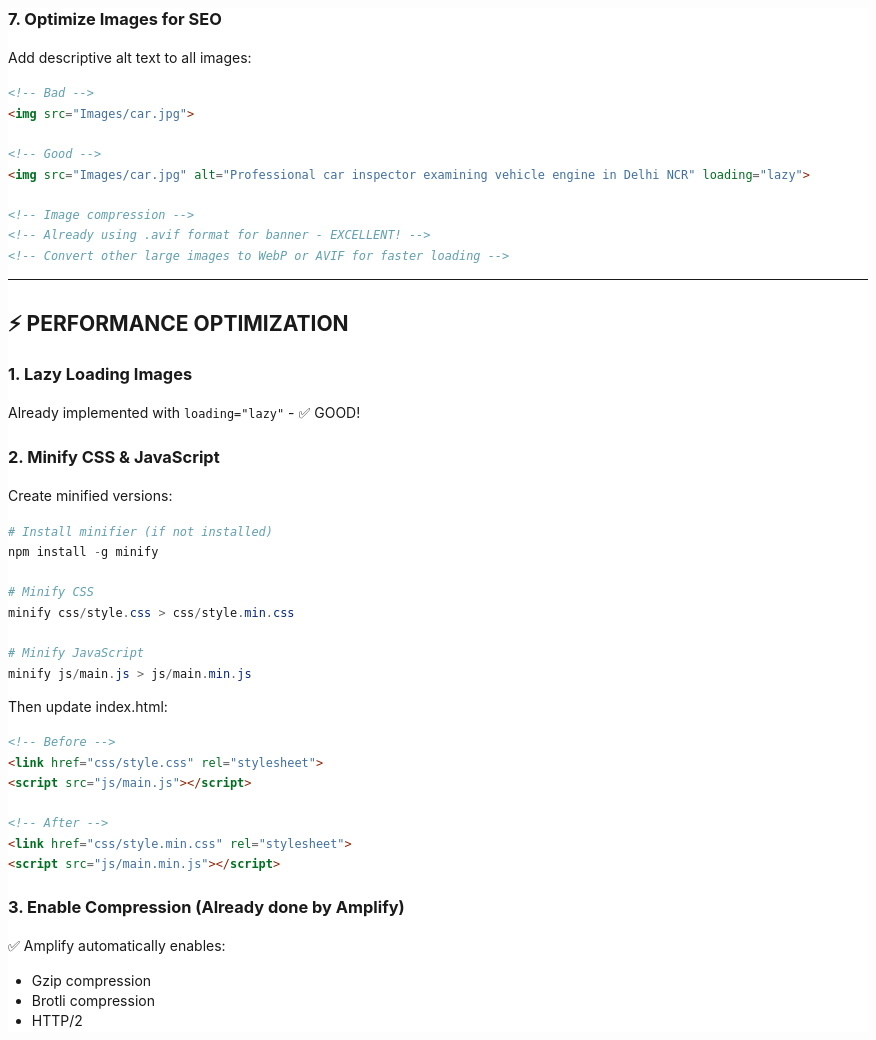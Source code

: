 ### 7. Optimize Images for SEO

Add descriptive alt text to all images:

```html
<!-- Bad -->
<img src="Images/car.jpg">

<!-- Good -->
<img src="Images/car.jpg" alt="Professional car inspector examining vehicle engine in Delhi NCR" loading="lazy">

<!-- Image compression -->
<!-- Already using .avif format for banner - EXCELLENT! -->
<!-- Convert other large images to WebP or AVIF for faster loading -->
```

---

## ⚡ PERFORMANCE OPTIMIZATION

### 1. Lazy Loading Images

Already implemented with `loading="lazy"` - ✅ GOOD!

### 2. Minify CSS & JavaScript

Create minified versions:

```powershell
# Install minifier (if not installed)
npm install -g minify

# Minify CSS
minify css/style.css > css/style.min.css

# Minify JavaScript
minify js/main.js > js/main.min.js
```

Then update index.html:
```html
<!-- Before -->
<link href="css/style.css" rel="stylesheet">
<script src="js/main.js"></script>

<!-- After -->
<link href="css/style.min.css" rel="stylesheet">
<script src="js/main.min.js"></script>
```

### 3. Enable Compression (Already done by Amplify)

✅ Amplify automatically enables:
- Gzip compression
- Brotli compression
- HTTP/2
